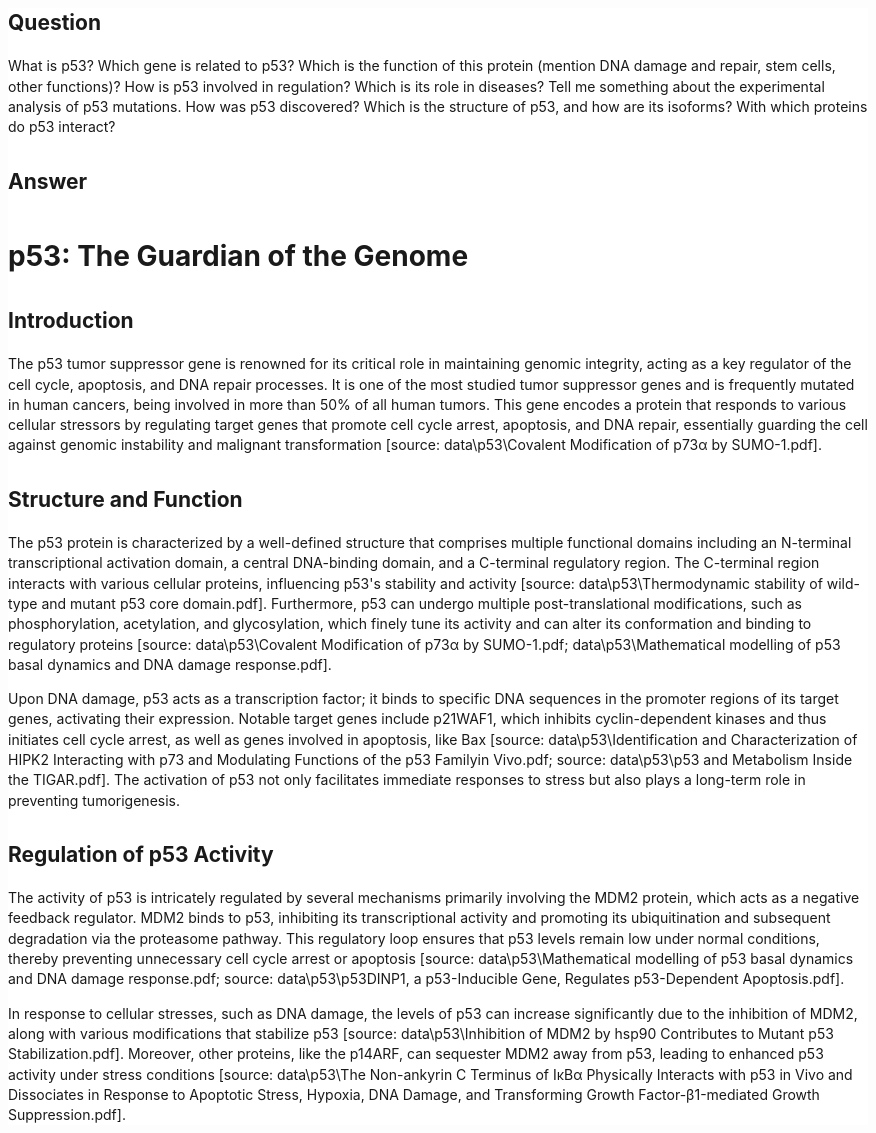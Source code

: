 ## Question
What is p53? Which gene is related to p53? Which is the function of this protein (mention DNA damage and repair, stem cells, other functions)? How is p53 involved in regulation? Which is its role in diseases? Tell me something about the experimental analysis of p53 mutations. How was p53 discovered? Which is the structure of p53, and how are its isoforms? With which proteins do p53 interact?
## Answer
# p53: The Guardian of the Genome

## Introduction
The p53 tumor suppressor gene is renowned for its critical role in maintaining genomic integrity, acting as a key regulator of the cell cycle, apoptosis, and DNA repair processes. It is one of the most studied tumor suppressor genes and is frequently mutated in human cancers, being involved in more than 50% of all human tumors. This gene encodes a protein that responds to various cellular stressors by regulating target genes that promote cell cycle arrest, apoptosis, and DNA repair, essentially guarding the cell against genomic instability and malignant transformation [source: data\p53\Covalent Modification of p73α by SUMO-1.pdf].

## Structure and Function
The p53 protein is characterized by a well-defined structure that comprises multiple functional domains including an N-terminal transcriptional activation domain, a central DNA-binding domain, and a C-terminal regulatory region. The C-terminal region interacts with various cellular proteins, influencing p53's stability and activity [source: data\p53\Thermodynamic stability of wild-type and mutant p53 core domain.pdf]. Furthermore, p53 can undergo multiple post-translational modifications, such as phosphorylation, acetylation, and glycosylation, which finely tune its activity and can alter its conformation and binding to regulatory proteins [source: data\p53\Covalent Modification of p73α by SUMO-1.pdf; data\p53\Mathematical modelling of p53 basal dynamics and DNA damage response.pdf].

Upon DNA damage, p53 acts as a transcription factor; it binds to specific DNA sequences in the promoter regions of its target genes, activating their expression. Notable target genes include p21WAF1, which inhibits cyclin-dependent kinases and thus initiates cell cycle arrest, as well as genes involved in apoptosis, like Bax [source: data\p53\Identification and Characterization of HIPK2 Interacting with p73 and Modulating Functions of the p53 Familyin Vivo.pdf; source: data\p53\p53 and Metabolism Inside the TIGAR.pdf]. The activation of p53 not only facilitates immediate responses to stress but also plays a long-term role in preventing tumorigenesis.

## Regulation of p53 Activity
The activity of p53 is intricately regulated by several mechanisms primarily involving the MDM2 protein, which acts as a negative feedback regulator. MDM2 binds to p53, inhibiting its transcriptional activity and promoting its ubiquitination and subsequent degradation via the proteasome pathway. This regulatory loop ensures that p53 levels remain low under normal conditions, thereby preventing unnecessary cell cycle arrest or apoptosis [source: data\p53\Mathematical modelling of p53 basal dynamics and DNA damage response.pdf; source: data\p53\p53DINP1, a p53-Inducible Gene, Regulates p53-Dependent Apoptosis.pdf].

In response to cellular stresses, such as DNA damage, the levels of p53 can increase significantly due to the inhibition of MDM2, along with various modifications that stabilize p53 [source: data\p53\Inhibition of MDM2 by hsp90 Contributes to Mutant p53 Stabilization.pdf]. Moreover, other proteins, like the p14ARF, can sequester MDM2 away from p53, leading to enhanced p53 activity under stress conditions [source: data\p53\The Non-ankyrin C Terminus of IκBα Physically Interacts with p53 in Vivo and Dissociates in Response to Apoptotic Stress, Hypoxia, DNA Damage, and Transforming Growth Factor-β1-mediated Growth Suppression.pdf].
